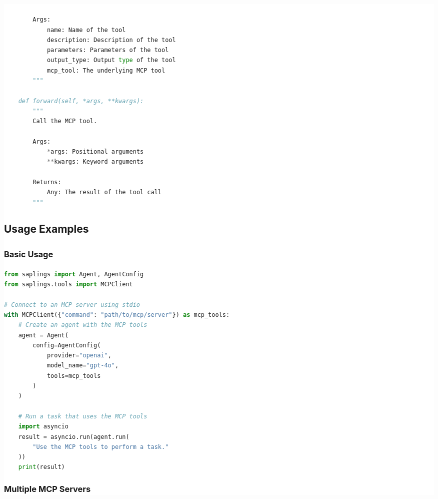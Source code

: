```python

        Args:
            name: Name of the tool
            description: Description of the tool
            parameters: Parameters of the tool
            output_type: Output type of the tool
            mcp_tool: The underlying MCP tool
        """

    def forward(self, *args, **kwargs):
        """
        Call the MCP tool.

        Args:
            *args: Positional arguments
            **kwargs: Keyword arguments

        Returns:
            Any: The result of the tool call
        """
```

## Usage Examples

### Basic Usage

```python
from saplings import Agent, AgentConfig
from saplings.tools import MCPClient

# Connect to an MCP server using stdio
with MCPClient({"command": "path/to/mcp/server"}) as mcp_tools:
    # Create an agent with the MCP tools
    agent = Agent(
        config=AgentConfig(
            provider="openai",
            model_name="gpt-4o",
            tools=mcp_tools
        )
    )

    # Run a task that uses the MCP tools
    import asyncio
    result = asyncio.run(agent.run(
        "Use the MCP tools to perform a task."
    ))
    print(result)
```

### Multiple MCP Servers
